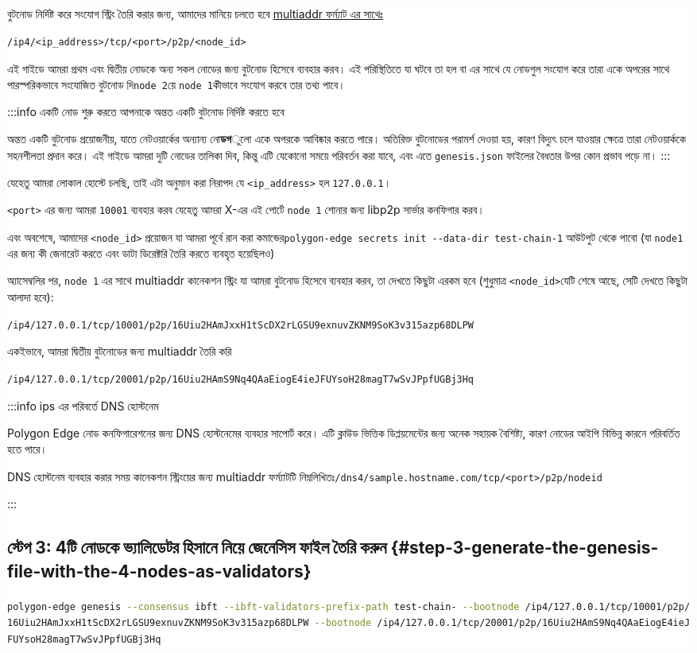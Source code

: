 বুটনোড নির্দিষ্ট করে সংযোগ স্ট্রিং তৈরি করার জন্য, আমাদের মানিয়ে চলতে হবে [multiaddr ফর্ম্যাট এর সাথে](https://docs.libp2p.io/concepts/addressing/)ঃ
```
/ip4/<ip_address>/tcp/<port>/p2p/<node_id>
```

এই গাইডে আমরা প্রথম এবং দ্বিতীয় নোডকে অন্য সকল নোডের জন্য বুটনোড হিসেবে ব্যবহার করব। এই পরিস্থিতিতে যা ঘটবে তা হল  বা  এর সাথে যে নোডগুল সংযোগ করে তারা একে অপরের সাথে পারস্পরিকভাবে সংযোজিত বুটনোড দি`node 2`য়ে `node 1`কীভাবে সংযোগ করবে তার তথ্য পাবে।

:::info একটি নোড শুরু করতে আপনাকে অন্তত একটি বুটনোড নির্দিষ্ট করতে হবে

অন্তত একটি বুটনোড প্রয়োজনীয়, যাতে নেটওয়ার্কের অন্যান্য নো**ডগ**ুলো একে অপরকে আবিষ্কার করতে পারে। অতিরিক্ত বুটনোডের পরামর্শ দেওয়া হয়, কারণ বিদ্যুৎ চলে যাওয়ার ক্ষেত্রে তারা নেটওয়ার্ককে সহনশীলতা প্রদান করে। এই গাইডে আমরা দুটি নোডের তালিকা দিব, কিন্তু এটি যেকোনো সময়ে পরিবর্তন করা যাবে, এবং এতে `genesis.json` ফাইলের বৈধতার উপর কোন প্রভাব পড়ে না।
:::

যেহেতু আমরা লোকাল হোস্টে চলছি, তাই এটা অনুমান করা নিরাপদ যে  `<ip_address>` হল `127.0.0.1`।

`<port>` এর জন্য আমরা `10001` ব্যবহার করব যেহেতু আমরা X-এর এই পোর্টে `node 1` শোনার জন্য libp2p সার্ভার কনফিগার করব।

এবং অবশেষে, আমাদের `<node_id>` প্রয়োজন যা আমরা পূর্বে রান করা কমান্ডের`polygon-edge secrets init --data-dir test-chain-1` আউটপুট থেকে পাবো  (যা `node1`এর জন্য কী জেনারেট করতে এবং ডাটা ডিরেক্টরি তৈরি করতে ব্যবহৃত হয়েছিলও)

অ্যাসেম্বলির পর, `node 1` এর সাথে multiaddr কানেকশন স্ট্রিং যা আমরা বুটনোড হিসেবে ব্যবহার করব, তা দেখতে কিছুটা এরকম হবে (শুধুমাত্র `<node_id>`যেটি শেষে আছে, সেটি দেখতে কিছুটা আলাদা হবে):
```
/ip4/127.0.0.1/tcp/10001/p2p/16Uiu2HAmJxxH1tScDX2rLGSU9exnuvZKNM9SoK3v315azp68DLPW
```
একইভাবে, আমরা দ্বিতীয় বুটনোডের জন্য multiaddr তৈরি করি
```
/ip4/127.0.0.1/tcp/20001/p2p/16Uiu2HAmS9Nq4QAaEiogE4ieJFUYsoH28magT7wSvJPpfUGBj3Hq
```

:::info ips এর পরিবর্তে DNS হোস্টনেম

Polygon Edge নোড কনফিগারেশনের জন্য DNS হোস্টনেমের ব্যবহার সাপোর্ট করে। এটি ক্লাউড ভিত্তিক ডিপ্লয়মেন্টের জন্য অনেক সহায়ক বৈশিষ্ট্য, কারণ নোডের আইপি বিভিন্ন কারনে পরিবর্তিত হতে পারে।

DNS হোস্টনেম ব্যবহার করার সময় কানেকশন স্ট্রিংয়ের জন্য multiaddr ফর্ম্যাটটি নিম্নলিখিতঃ`/dns4/sample.hostname.com/tcp/<port>/p2p/nodeid`

:::


## স্টেপ 3: 4টি নোডকে ভ্যালিডেটর হিসানে নিয়ে জেনেসিস ফাইল তৈরি করুন {#step-3-generate-the-genesis-file-with-the-4-nodes-as-validators}

````bash
polygon-edge genesis --consensus ibft --ibft-validators-prefix-path test-chain- --bootnode /ip4/127.0.0.1/tcp/10001/p2p/16Uiu2HAmJxxH1tScDX2rLGSU9exnuvZKNM9SoK3v315azp68DLPW --bootnode /ip4/127.0.0.1/tcp/20001/p2p/16Uiu2HAmS9Nq4QAaEiogE4ieJFUYsoH28magT7wSvJPpfUGBj3Hq
````
